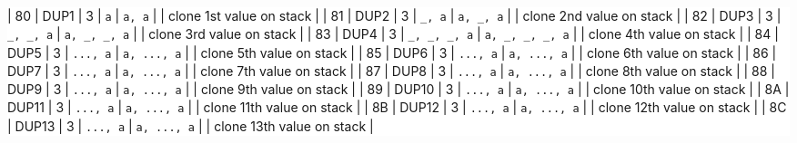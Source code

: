 | 80    | DUP1           | 3                                                                                               | `a`                                              | `a, a`                          |                                                                               | clone 1st value on stack                                                                                                                              |
| 81    | DUP2           | 3                                                                                               | `_, a`                                           | `a, _, a`                       |                                                                               | clone 2nd value on stack                                                                                                                              |
| 82    | DUP3           | 3                                                                                               | `_, _, a`                                        | `a, _, _, a`                    |                                                                               | clone 3rd value on stack                                                                                                                              |
| 83    | DUP4           | 3                                                                                               | `_, _, _, a`                                     | `a, _, _, _, a`                 |                                                                               | clone 4th value on stack                                                                                                                              |
| 84    | DUP5           | 3                                                                                               | `..., a`                                         | `a, ..., a`                     |                                                                               | clone 5th value on stack                                                                                                                              |
| 85    | DUP6           | 3                                                                                               | `..., a`                                         | `a, ..., a`                     |                                                                               | clone 6th value on stack                                                                                                                              |
| 86    | DUP7           | 3                                                                                               | `..., a`                                         | `a, ..., a`                     |                                                                               | clone 7th value on stack                                                                                                                              |
| 87    | DUP8           | 3                                                                                               | `..., a`                                         | `a, ..., a`                     |                                                                               | clone 8th value on stack                                                                                                                              |
| 88    | DUP9           | 3                                                                                               | `..., a`                                         | `a, ..., a`                     |                                                                               | clone 9th value on stack                                                                                                                              |
| 89    | DUP10          | 3                                                                                               | `..., a`                                         | `a, ..., a`                     |                                                                               | clone 10th value on stack                                                                                                                             |
| 8A    | DUP11          | 3                                                                                               | `..., a`                                         | `a, ..., a`                     |                                                                               | clone 11th value on stack                                                                                                                             |
| 8B    | DUP12          | 3                                                                                               | `..., a`                                         | `a, ..., a`                     |                                                                               | clone 12th value on stack                                                                                                                             |
| 8C    | DUP13          | 3                                                                                               | `..., a`                                         | `a, ..., a`                     |                                                                               | clone 13th value on stack                                                                                                                             |